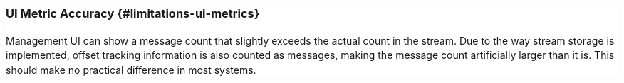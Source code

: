 ### UI Metric Accuracy {#limitations-ui-metrics}

Management UI can show a message count that slightly exceeds the actual count in the stream.
Due to the way stream storage is implemented, offset tracking information is also counted as messages, making the message count artificially larger than it is.
This should make no practical difference in most systems.
